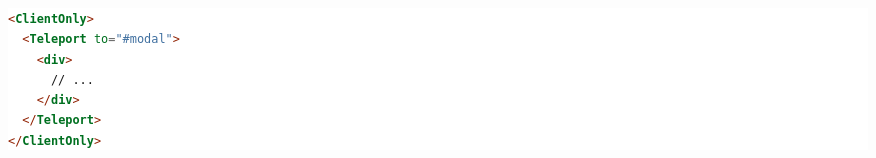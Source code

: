 ```md
<ClientOnly>
  <Teleport to="#modal">
    <div>
      // ...
    </div>
  </Teleport>
</ClientOnly>
```

<script setup>
import ModalDemo from '../components/ModalDemo.vue'
import ComponentInHeader from '../components/ComponentInHeader.vue'
</script>

<style>
.escape-demo {
  border: 1px solid var(--vp-c-border);
  border-radius: 8px;
  padding: 0 20px;
}
</style>
